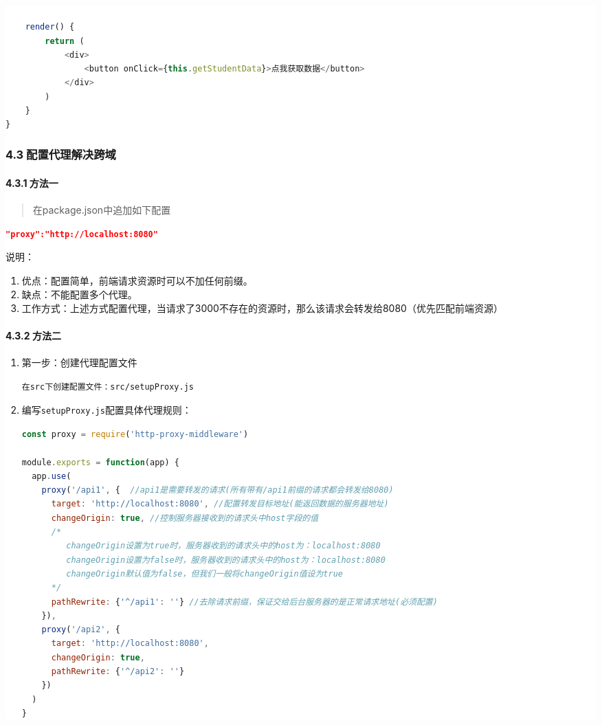    ```javascript
   
       render() {
           return (
               <div>
                   <button onClick={this.getStudentData}>点我获取数据</button>
               </div>
           )
       }
   }
   ```


### 4.3 配置代理解决跨域

#### 4.3.1 方法一

> 在package.json中追加如下配置

```json
"proxy":"http://localhost:8080"
```

说明：

1. 优点：配置简单，前端请求资源时可以不加任何前缀。
2. 缺点：不能配置多个代理。
3. 工作方式：上述方式配置代理，当请求了3000不存在的资源时，那么该请求会转发给8080（优先匹配前端资源）

#### 4.3.2 方法二

1. 第一步：创建代理配置文件

   ```
   在src下创建配置文件：src/setupProxy.js
   ```

2. 编写`setupProxy.js`配置具体代理规则：

   ```js
   const proxy = require('http-proxy-middleware')
   
   module.exports = function(app) {
     app.use(
       proxy('/api1', {  //api1是需要转发的请求(所有带有/api1前缀的请求都会转发给8080)
         target: 'http://localhost:8080', //配置转发目标地址(能返回数据的服务器地址)
         changeOrigin: true, //控制服务器接收到的请求头中host字段的值
         /*
         	changeOrigin设置为true时，服务器收到的请求头中的host为：localhost:8080
         	changeOrigin设置为false时，服务器收到的请求头中的host为：localhost:8080
         	changeOrigin默认值为false，但我们一般将changeOrigin值设为true
         */
         pathRewrite: {'^/api1': ''} //去除请求前缀，保证交给后台服务器的是正常请求地址(必须配置)
       }),
       proxy('/api2', { 
         target: 'http://localhost:8080',
         changeOrigin: true,
         pathRewrite: {'^/api2': ''}
       })
     )
   }
   ```
